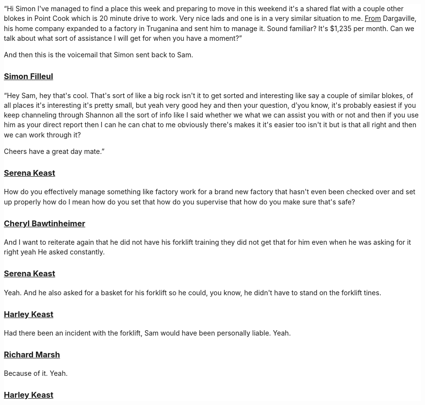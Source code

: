 “Hi Simon I've managed to find a place this week and preparing to move in this weekend it's a shared flat with a couple other blokes in Point Cook which is 20 minute drive to work. Very nice lads and one is in a very similar situation to me. [From](https://www.youtube.com/watch?v=X3FTvmH9xQ0&t=1964s) Dargaville, his home company expanded to a factory in Truganina and sent him to manage it. Sound familiar? It's $1,235 per month. Can we talk about what sort of assistance I will get for when you have a moment?”

 And then this is the voicemail that Simon sent back to Sam.

### [**Simon Filleul**](https://www.youtube.com/watch?v=X3FTvmH9xQ0&t=1981s)

“Hey Sam, hey that's cool. That's sort of like a big rock isn't it to get sorted and interesting like say a couple of similar blokes, of all places it's interesting it's pretty small, but yeah very good hey and then your question, d’you know, it's probably easiest if you keep channeling through Shannon all the sort of info like I said whether we what we can assist you with or not and then if you use him as your direct report then I can he can chat to me obviously there's makes it it's easier too isn't it but is that all right and then we can work through it?

Cheers have a great day mate.”

### [**Serena Keast**](https://www.youtube.com/watch?v=X3FTvmH9xQ0&t=2033s)

How do you effectively manage something like factory work for a brand new factory that hasn't even been checked over and set up properly how do I mean how do you set that how do you supervise that how do you make sure that's safe?

### [**Cheryl Bawtinheimer**](https://www.youtube.com/watch?v=X3FTvmH9xQ0&t=2048s)

And I want to reiterate again that he did not have his forklift training they did not get that for him even when he was asking for it right yeah He asked constantly.

### [**Serena Keast**](https://www.youtube.com/watch?v=X3FTvmH9xQ0&t=2061s)

 Yeah. And he also asked for a basket for his forklift so he could, you know, he didn't have to stand on the forklift tines.

### [**Harley Keast**](https://www.youtube.com/watch?v=X3FTvmH9xQ0&t=2068s)

Had there been an incident with the forklift, Sam would have been personally liable. Yeah.

### [**Richard Marsh**](https://www.youtube.com/watch?v=X3FTvmH9xQ0&t=2075s)

Because of it. Yeah.

### [**Harley Keast**](https://www.youtube.com/watch?v=X3FTvmH9xQ0&t=2076s)
